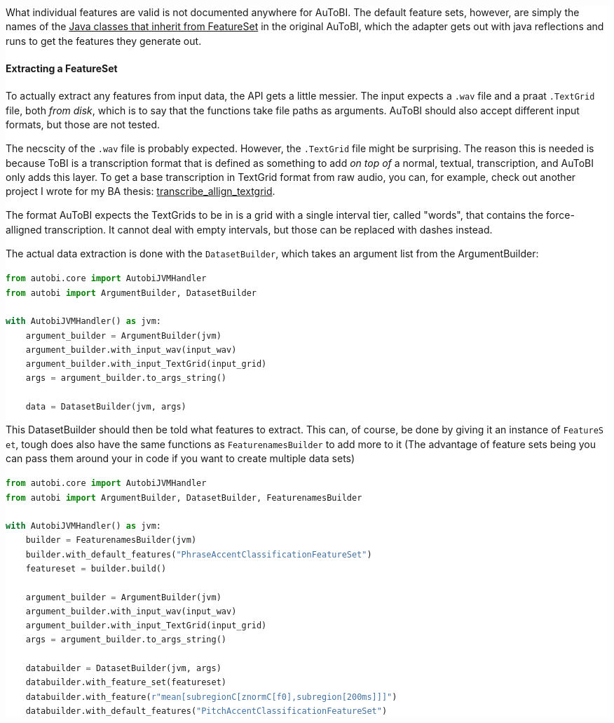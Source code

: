What individual features are valid is not documented anywhere for AuToBI. The default feature sets, however, are simply the names of the [Java classes that inherit from FeatureSet](https://github.com/JJWRoeloffs/autobi_py/tree/master/autobi/src/main/java/edu/cuny/qc/speech/AuToBI/featureset) in the original AuToBI, which the adapter gets out with java reflections and runs to get the features they generate out.

#### Extracting a FeatureSet
To actually extract any features from input data, the API gets a little messier. The input expects a `.wav` file and a praat `.TextGrid` file, both *from disk*, which is to say that the functions take file paths as arguments. AuToBI should also accept different input formats, but those are not tested.

The necscity of the `.wav` file is probably expected. However, the `.TextGrid` file might be surprising. The reason this is needed is because ToBI is a transcription format that is defined as something to add *on top of* a normal, textual, transcription, and AuToBI only adds this layer. To get a base transcription in TextGrid format from raw audio, you can, for example, check out another project I wrote for my BA thesis: [transcribe_allign_textgrid](https://github.com/JJWRoeloffs/transcribe_allign_textgrid).

The format AuToBI expects the TextGrids to be in is a grid with a single interval tier, called "words", that contains the force-alligned transcription. It cannot deal with empty intervals, but those can be replaced with dashes instead. 

The actual data extraction is done with the `DatasetBuilder`, which takes an argument list from the ArgumentBuilder:

```python
from autobi.core import AutobiJVMHandler
from autobi import ArgumentBuilder, DatasetBuilder

with AutobiJVMHandler() as jvm:
    argument_builder = ArgumentBuilder(jvm)
    argument_builder.with_input_wav(input_wav)
    argument_builder.with_input_TextGrid(input_grid)
    args = argument_builder.to_args_string()

    data = DatasetBuilder(jvm, args)
```

This DatasetBuilder should then be told what features to extract. This can, of course, be done by giving it an instance of `FeatureSet`, tough does also have the same functions as `FeaturenamesBuilder` to add more to it (The advantage of feature sets being you can pass them around your in code if you want to create multiple data sets)

```python
from autobi.core import AutobiJVMHandler
from autobi import ArgumentBuilder, DatasetBuilder, FeaturenamesBuilder

with AutobiJVMHandler() as jvm:
    builder = FeaturenamesBuilder(jvm)
    builder.with_default_features("PhraseAccentClassificationFeatureSet")
    featureset = builder.build()

    argument_builder = ArgumentBuilder(jvm)
    argument_builder.with_input_wav(input_wav)
    argument_builder.with_input_TextGrid(input_grid)
    args = argument_builder.to_args_string()

    databuilder = DatasetBuilder(jvm, args)
    databuilder.with_feature_set(featureset)
    databuilder.with_feature(r"mean[subregionC[znormC[f0],subregion[200ms]]]")
    databuilder.with_default_features("PitchAccentClassificationFeatureSet")
```
